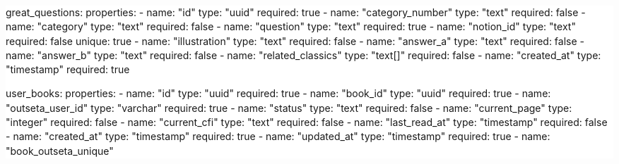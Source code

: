   great_questions:
    properties:
      - name: "id"
        type: "uuid"
        required: true
      - name: "category_number"
        type: "text"
        required: false
      - name: "category"
        type: "text"
        required: false
      - name: "question"
        type: "text"
        required: true
      - name: "notion_id"
        type: "text"
        required: false
        unique: true
      - name: "illustration"
        type: "text"
        required: false
      - name: "answer_a"
        type: "text"
        required: false
      - name: "answer_b"
        type: "text"
        required: false
      - name: "related_classics"
        type: "text[]"
        required: false
      - name: "created_at"
        type: "timestamp"
        required: true

  user_books:
    properties:
      - name: "id"
        type: "uuid"
        required: true
      - name: "book_id"
        type: "uuid"
        required: true
      - name: "outseta_user_id"
        type: "varchar"
        required: true
      - name: "status"
        type: "text"
        required: false
      - name: "current_page"
        type: "integer"
        required: false
      - name: "current_cfi"
        type: "text"
        required: false
      - name: "last_read_at"
        type: "timestamp"
        required: false
      - name: "created_at"
        type: "timestamp"
        required: true
      - name: "updated_at"
        type: "timestamp"
        required: true
      - name: "book_outseta_unique"